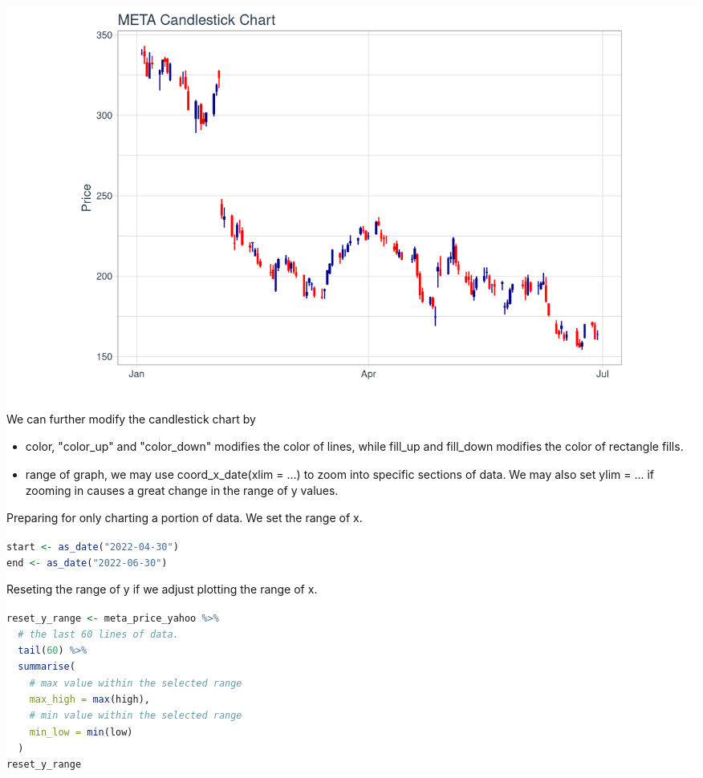 <img src="quantmod_and_tidyquant_tutorials_and_comparison_files/figure-html/unnamed-chunk-50-1.png" width="80%" style="display: block; margin: auto;" />

We can further modify the candlestick chart by               

* color, "color_up" and "color_down" modifies the color of lines, while fill_up and fill_down modifies the color of rectangle fills.                  

* range of graph, we may use coord_x_date(xlim = ...) to zoom into specific sections of data. 
We may also set ylim = ... if zooming in causes a great change in the range of y values.       

Preparing for only charting a portion of data. We set the range of x.       


```r
start <- as_date("2022-04-30")
end <- as_date("2022-06-30")
```

Reseting the range of y if we adjust plotting the range of x.         

```r
reset_y_range <- meta_price_yahoo %>%
  # the last 60 lines of data. 
  tail(60) %>%
  summarise(
    # max value within the selected range
    max_high = max(high),
    # min value within the selected range
    min_low = min(low)
  )
reset_y_range
```
